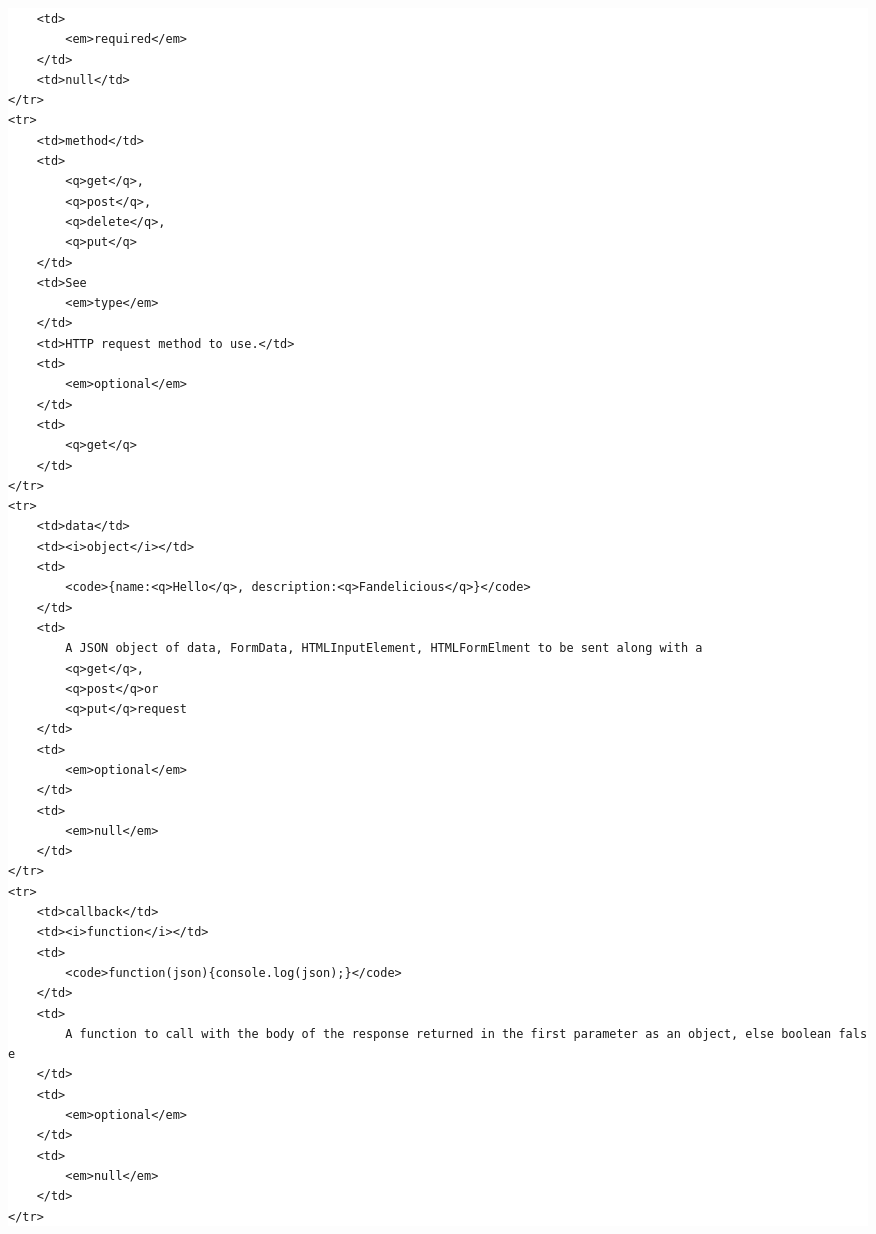 		<td>
			<em>required</em>
		</td>
		<td>null</td>
	</tr>
	<tr>
		<td>method</td>
		<td>
			<q>get</q>,
			<q>post</q>,
			<q>delete</q>,
			<q>put</q>
		</td>
		<td>See
			<em>type</em>
		</td>
		<td>HTTP request method to use.</td>
		<td>
			<em>optional</em>
		</td>
		<td>
			<q>get</q>
		</td>
	</tr>
	<tr>
		<td>data</td>
		<td><i>object</i></td>
		<td>
			<code>{name:<q>Hello</q>, description:<q>Fandelicious</q>}</code>
		</td>
		<td>
			A JSON object of data, FormData, HTMLInputElement, HTMLFormElment to be sent along with a
			<q>get</q>,
			<q>post</q>or
			<q>put</q>request
		</td>
		<td>
			<em>optional</em>
		</td>
		<td>
			<em>null</em>
		</td>
	</tr>
	<tr>
		<td>callback</td>
		<td><i>function</i></td>
		<td>
			<code>function(json){console.log(json);}</code>
		</td>
		<td>
			A function to call with the body of the response returned in the first parameter as an object, else boolean false
		</td>
		<td>
			<em>optional</em>
		</td>
		<td>
			<em>null</em>
		</td>
	</tr>
</table>
